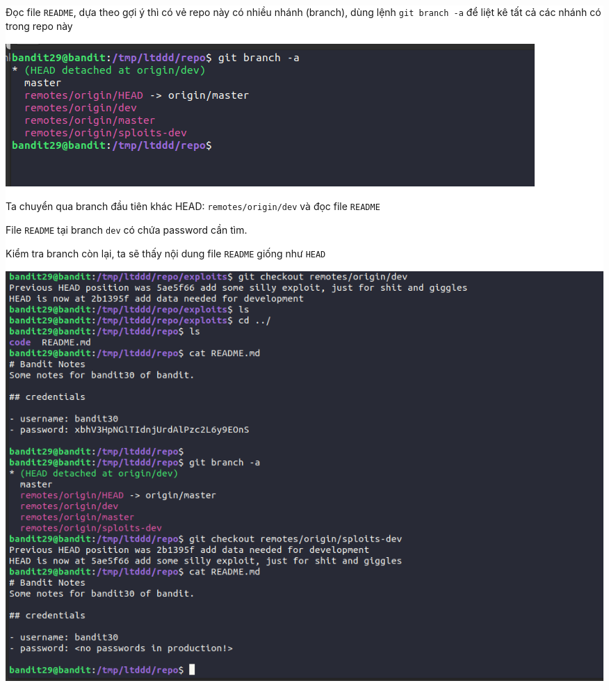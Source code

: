  
Đọc file `README`, dựa theo gợi ý thì có vẻ repo này có nhiều nhánh (branch), dùng lệnh `git branch -a` để liệt kê tất cả các nhánh có trong repo này


 ![level29_30_2](image/Level29_30_2.png)



Ta chuyển qua branch đầu tiên khác HEAD:  `remotes/origin/dev` và đọc file `README` 

File `README` tại branch `dev` có chứa password cần tìm.

Kiểm tra branch còn lại, ta sẽ thấy nội dung file `README` giống như `HEAD`


   ![level29_30_3](image/Level29_30_3.png)
